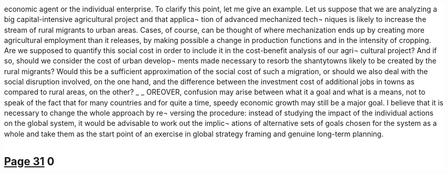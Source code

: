 economic agent or the individual
enterprise.
To clarify this point, let me give
an example. Let us suppose that we
are analyzing a big capital-intensive
agricultural project and that applica¬
tion of advanced mechanized tech¬
niques is likely to increase the stream
of rural migrants to urban areas.
Cases, of course, can be thought of
where mechanization ends up by
creating more agricultural employment
than it releases, by making possible
a change in production functions and
in the intensity of cropping.
Are we supposed to quantify this
social cost in order to include it in
the cost-benefit analysis of our agri¬
cultural project? And if so, should
we consider the cost of urban develop¬
ments made necessary to resorb the
shantytowns likely to be created by
the rural migrants? Would this be a
sufficient approximation of the social
cost of such a migration, or should
we also deal with the social disruption
involved, on the one hand, and the
difference between the investment
cost of additional jobs in towns as
compared to rural areas, on the
other?
_ _ 	 OREOVER, confusion may
arise between what it a goal and
what is a means, not to speak of the
fact that for many countries and for
quite a time, speedy economic growth
may still be a major goal.
I believe that it is necessary to
change the whole approach by re¬
versing the procedure: instead of
studying the impact of the individual
actions on the global system, it would
be advisable to work out the implic¬
ations of alternative sets of goals
chosen for the system as a whole and
take them as the start point of an
exercise in global strategy framing and
genuine long-term planning.

## [Page 31](https://demo.humlab.umu.se/courier/078269engo.pdf#page=31) 0
